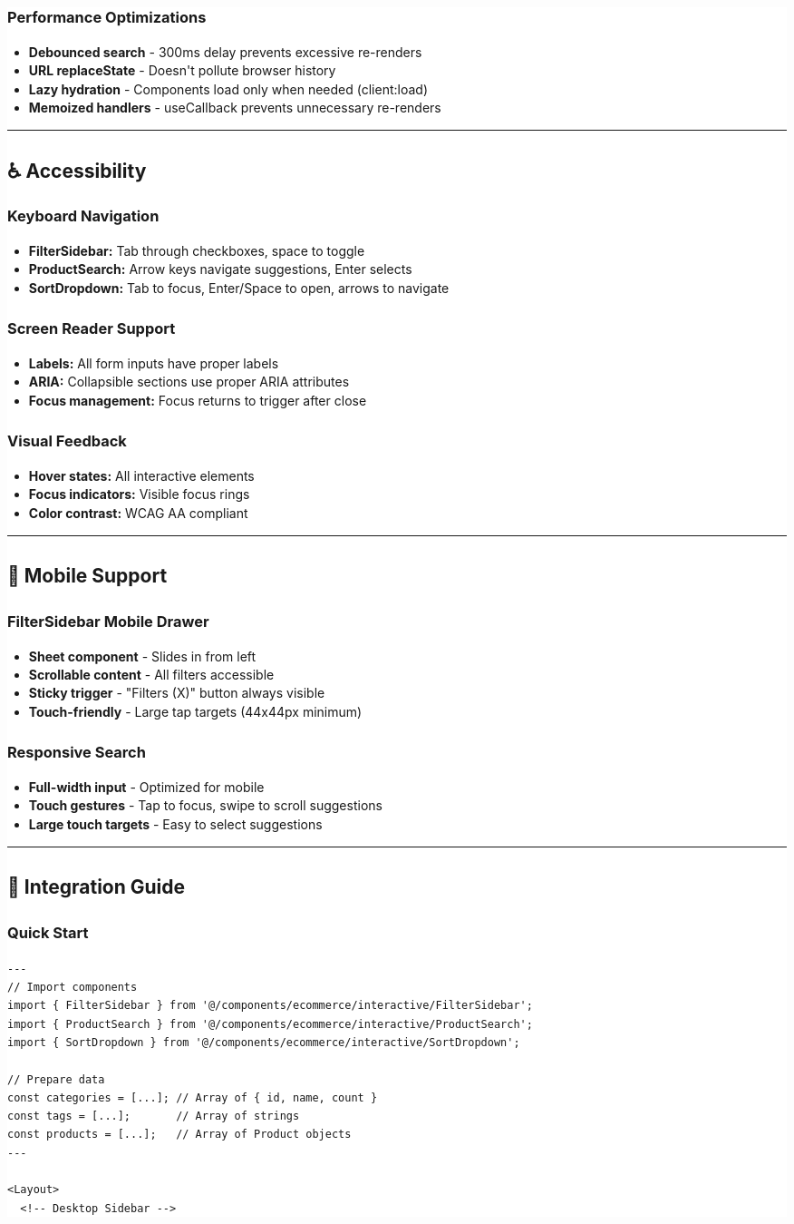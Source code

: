 ### Performance Optimizations
- **Debounced search** - 300ms delay prevents excessive re-renders
- **URL replaceState** - Doesn't pollute browser history
- **Lazy hydration** - Components load only when needed (client:load)
- **Memoized handlers** - useCallback prevents unnecessary re-renders

---

## ♿ Accessibility

### Keyboard Navigation
- **FilterSidebar:** Tab through checkboxes, space to toggle
- **ProductSearch:** Arrow keys navigate suggestions, Enter selects
- **SortDropdown:** Tab to focus, Enter/Space to open, arrows to navigate

### Screen Reader Support
- **Labels:** All form inputs have proper labels
- **ARIA:** Collapsible sections use proper ARIA attributes
- **Focus management:** Focus returns to trigger after close

### Visual Feedback
- **Hover states:** All interactive elements
- **Focus indicators:** Visible focus rings
- **Color contrast:** WCAG AA compliant

---

## 📱 Mobile Support

### FilterSidebar Mobile Drawer
- **Sheet component** - Slides in from left
- **Scrollable content** - All filters accessible
- **Sticky trigger** - "Filters (X)" button always visible
- **Touch-friendly** - Large tap targets (44x44px minimum)

### Responsive Search
- **Full-width input** - Optimized for mobile
- **Touch gestures** - Tap to focus, swipe to scroll suggestions
- **Large touch targets** - Easy to select suggestions

---

## 🔧 Integration Guide

### Quick Start

```astro
---
// Import components
import { FilterSidebar } from '@/components/ecommerce/interactive/FilterSidebar';
import { ProductSearch } from '@/components/ecommerce/interactive/ProductSearch';
import { SortDropdown } from '@/components/ecommerce/interactive/SortDropdown';

// Prepare data
const categories = [...]; // Array of { id, name, count }
const tags = [...];       // Array of strings
const products = [...];   // Array of Product objects
---

<Layout>
  <!-- Desktop Sidebar -->
```